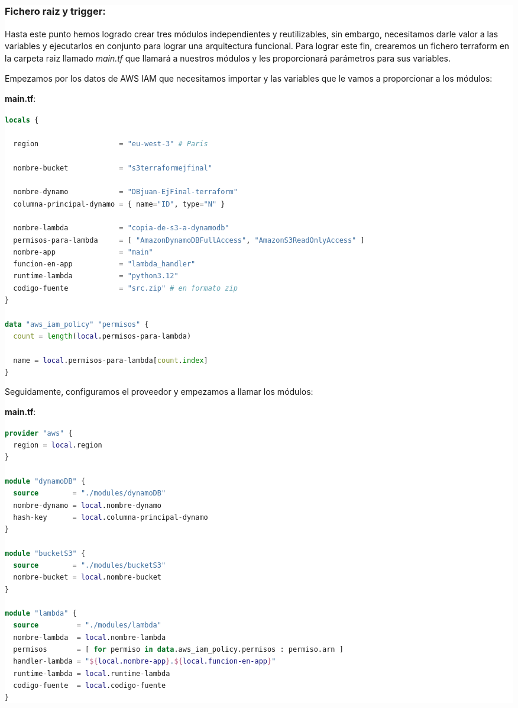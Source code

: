 ### Fichero raiz y trigger:

Hasta este punto hemos logrado crear tres módulos independientes y reutilizables, sin embargo, necesitamos darle valor a las variables y ejecutarlos en conjunto para lograr una arquitectura funcional. Para lograr este fin, crearemos un fichero terraform en la carpeta raiz llamado *main.tf* que llamará a nuestros módulos y les proporcionará parámetros para sus variables.

Empezamos por los datos de AWS IAM que necesitamos importar y las variables que le vamos a proporcionar a los módulos:

**main.tf**:
```tf
locals {
  
  region                   = "eu-west-3" # Paris
  
  nombre-bucket            = "s3terraformejfinal"

  nombre-dynamo            = "DBjuan-EjFinal-terraform"
  columna-principal-dynamo = { name="ID", type="N" }
  
  nombre-lambda            = "copia-de-s3-a-dynamodb"
  permisos-para-lambda     = [ "AmazonDynamoDBFullAccess", "AmazonS3ReadOnlyAccess" ]
  nombre-app               = "main"
  funcion-en-app           = "lambda_handler"
  runtime-lambda           = "python3.12"
  codigo-fuente            = "src.zip" # en formato zip
}

data "aws_iam_policy" "permisos" {
  count = length(local.permisos-para-lambda)

  name = local.permisos-para-lambda[count.index]
}
```

Seguidamente, configuramos el proveedor y empezamos a llamar los módulos:

**main.tf**:

```tf
provider "aws" {
  region = local.region
}

module "dynamoDB" {
  source        = "./modules/dynamoDB"
  nombre-dynamo = local.nombre-dynamo
  hash-key      = local.columna-principal-dynamo
}

module "bucketS3" {
  source        = "./modules/bucketS3"
  nombre-bucket = local.nombre-bucket
}

module "lambda" {
  source         = "./modules/lambda"
  nombre-lambda  = local.nombre-lambda
  permisos       = [ for permiso in data.aws_iam_policy.permisos : permiso.arn ]
  handler-lambda = "${local.nombre-app}.${local.funcion-en-app}"
  runtime-lambda = local.runtime-lambda
  codigo-fuente  = local.codigo-fuente
}
```
